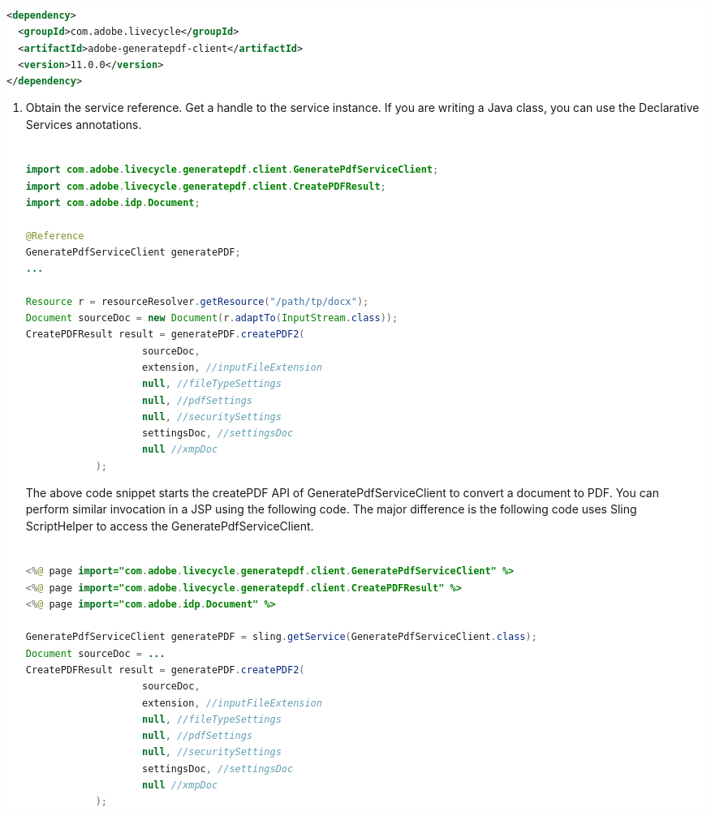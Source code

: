    ```xml
   <dependency>
     <groupId>com.adobe.livecycle</groupId>
     <artifactId>adobe-generatepdf-client</artifactId>
     <version>11.0.0</version>
   </dependency>
   ```

1. Obtain the service reference. Get a handle to the service instance. If you are writing a Java class, you can use the Declarative Services annotations.

   ```java
   
   import com.adobe.livecycle.generatepdf.client.GeneratePdfServiceClient;
   import com.adobe.livecycle.generatepdf.client.CreatePDFResult;
   import com.adobe.idp.Document;
    
   @Reference
   GeneratePdfServiceClient generatePDF;
   ...
    
   Resource r = resourceResolver.getResource("/path/tp/docx");
   Document sourceDoc = new Document(r.adaptTo(InputStream.class));
   CreatePDFResult result = generatePDF.createPDF2(
                       sourceDoc,
                       extension, //inputFileExtension
                       null, //fileTypeSettings
                       null, //pdfSettings
                       null, //securitySettings
                       settingsDoc, //settingsDoc
                       null //xmpDoc
               );
   ```

   The above code snippet starts the createPDF API of GeneratePdfServiceClient to convert a document to PDF. You can perform similar invocation in a JSP using the following code. The major difference is the following code uses Sling ScriptHelper to access the GeneratePdfServiceClient.

   ```java
   
   <%@ page import="com.adobe.livecycle.generatepdf.client.GeneratePdfServiceClient" %>
   <%@ page import="com.adobe.livecycle.generatepdf.client.CreatePDFResult" %>
   <%@ page import="com.adobe.idp.Document" %>
    
   GeneratePdfServiceClient generatePDF = sling.getService(GeneratePdfServiceClient.class);
   Document sourceDoc = ...
   CreatePDFResult result = generatePDF.createPDF2(
                       sourceDoc,
                       extension, //inputFileExtension
                       null, //fileTypeSettings
                       null, //pdfSettings
                       null, //securitySettings
                       settingsDoc, //settingsDoc
                       null //xmpDoc
               );
   ```
